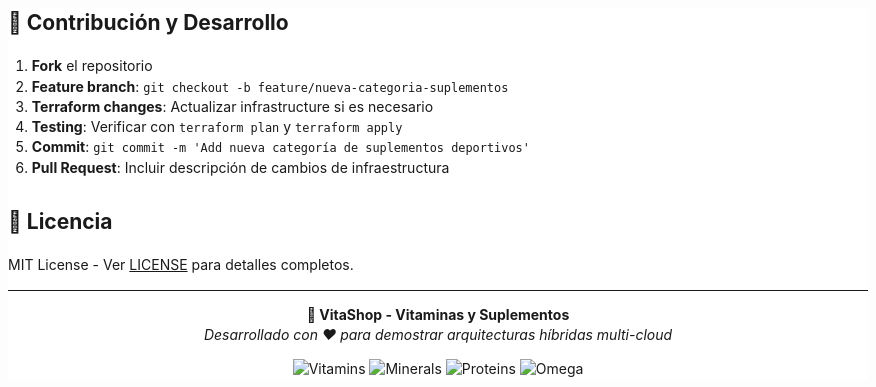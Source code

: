 
## 🤝 Contribución y Desarrollo

1. **Fork** el repositorio
2. **Feature branch**: `git checkout -b feature/nueva-categoria-suplementos`
3. **Terraform changes**: Actualizar infrastructure si es necesario
4. **Testing**: Verificar con `terraform plan` y `terraform apply`
5. **Commit**: `git commit -m 'Add nueva categoría de suplementos deportivos'`
6. **Pull Request**: Incluir descripción de cambios de infraestructura

## 📄 Licencia

MIT License - Ver [LICENSE](LICENSE) para detalles completos.

---

<div align="center">

**🧬 VitaShop - Vitaminas y Suplementos**  
*Desarrollado con ❤️ para demostrar arquitecturas híbridas multi-cloud*

![Vitamins](https://img.shields.io/badge/Vitaminas-💊-green)
![Minerals](https://img.shields.io/badge/Minerales-⚡-blue)
![Proteins](https://img.shields.io/badge/Proteínas-💪-red)
![Omega](https://img.shields.io/badge/Omega-🐟-cyan)

</div>